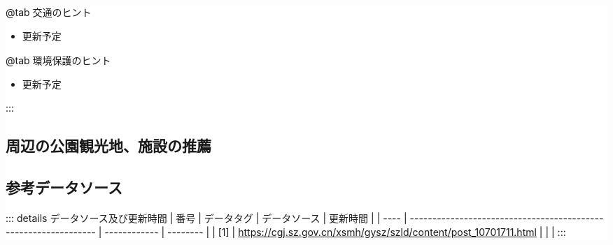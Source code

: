 @tab 交通のヒント
- 更新予定

@tab 環境保護のヒント
- 更新予定

:::

## 周辺の公園観光地、施設の推薦

<CardGrid>
  <ImageCard
        image="https://cgj.sz.gov.cn/attachment/1/1335/1335468/10701435.jpg"
        title="タレントパークグリーンウェイ"
        description="タレントパーク緑道は、国内初の「タレント」をテーマにした公園緑道で、深センタレントパーク内の各景勝地を結んでいます。公園の面積は77万平方メートル、湖の面積は32万平方メートルで、湖の周囲には2.5キロメートルのプラスチック製ランニングトラックが敷かれています。 「四季の花の海」というコンセプトに基づいて、花の海の森や静かな渓谷などの特別な観光スポットが作られており、道沿いには多種類の木や緑の植物があり、春、夏、秋、冬に香りが豊かで色鮮やかです。さらに、秋仙亭、院士の森、人材センター広場、人材文化壁、人材星光橋など、深センの特色を備えたさまざまな観光スポットと景観設計により、緑道は深センの独特の魅力を表現しています。緑道を歩くと、四季折々の花や風景を見られるだけでなく、「革新」「才能」「探求と実験」といった深センの都市魅力も感じられます。"
        href="/ja/Other/Cycling-Greenway/Talent-Park-Greenway/"
        author="深セン政府オンライン"
        date="2025/01/02"
      />
      <ImageCard
        image="https://cgj.sz.gov.cn/attachment/1/1335/1335468/10701435.jpg"
        title="タレントパークグリーンウェイ"
        description="タレントパーク緑道は、国内初の「タレント」をテーマにした公園緑道で、深センタレントパーク内の各景勝地を結んでいます。公園の面積は77万平方メートル、湖の面積は32万平方メートルで、湖の周囲には2.5キロメートルのプラスチック製ランニングトラックが敷かれています。 「四季の花の海」というコンセプトに基づいて、花の海の森や静かな渓谷などの特別な観光スポットが作られており、道沿いには多種類の木や緑の植物があり、春、夏、秋、冬に香りが豊かで色鮮やかです。さらに、秋仙亭、院士の森、人材センター広場、人材文化壁、人材星光橋など、深センの特色を備えたさまざまな観光スポットと景観設計により、緑道は深センの独特の魅力を表現しています。緑道を歩くと、四季折々の花や風景を見られるだけでなく、「革新」「才能」「探求と実験」といった深センの都市魅力も感じられます。"
        href="/ja/Other/Cycling-Greenway/Talent-Park-Greenway/"
        author="深セン政府オンライン"
        date="2025/01/02"
      />
    </CardGrid>


## 参考データソース

::: details データソース及び更新時間
| 番号 | データタグ                                                      | データソース | 更新時間 |
| ---- | --------------------------------------------------------------- | ------------ | -------- |
| [1]  | https://cgj.sz.gov.cn/xsmh/gysz/szld/content/post_10701711.html |              |          |
:::

